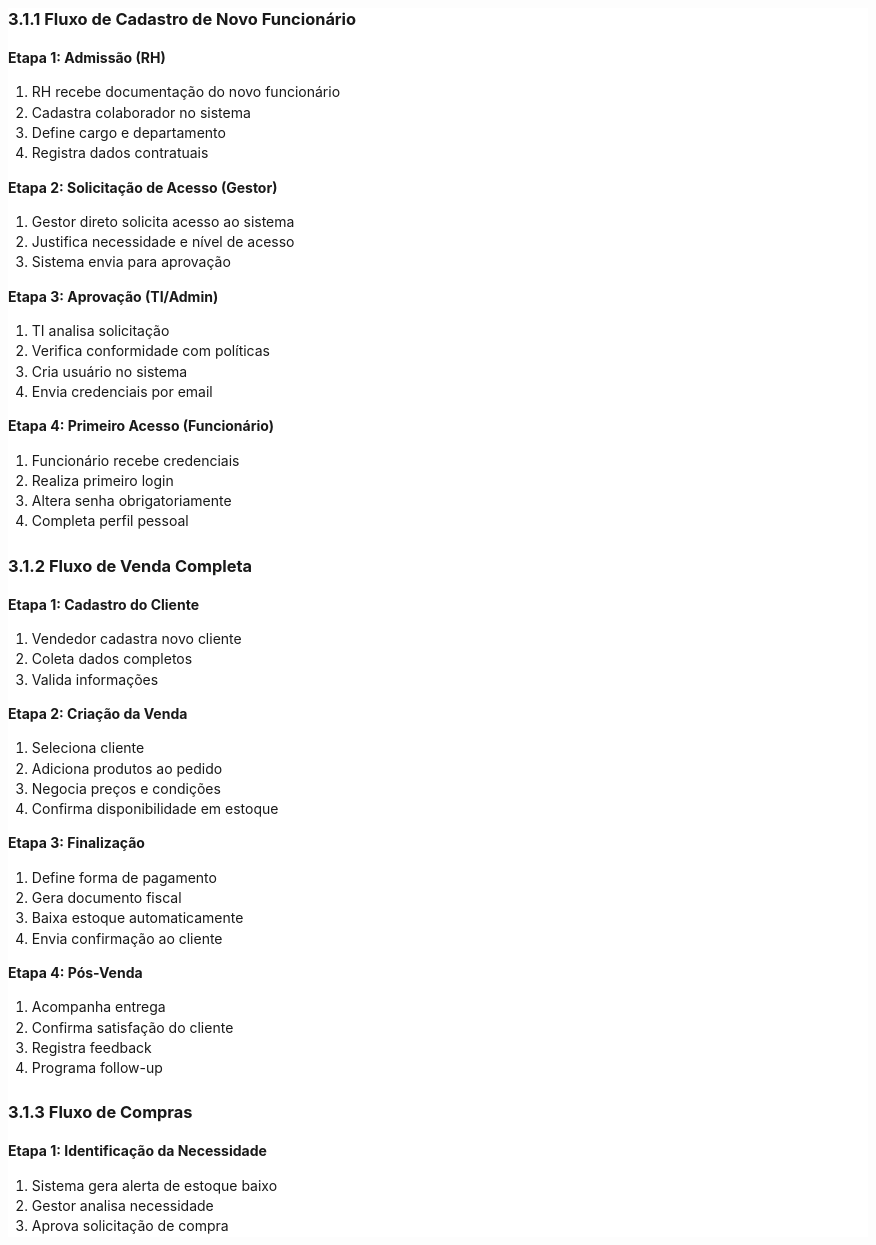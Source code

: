 ### 3.1.1 Fluxo de Cadastro de Novo Funcionário

**Etapa 1: Admissão (RH)**
1. RH recebe documentação do novo funcionário
2. Cadastra colaborador no sistema
3. Define cargo e departamento
4. Registra dados contratuais

**Etapa 2: Solicitação de Acesso (Gestor)**
1. Gestor direto solicita acesso ao sistema
2. Justifica necessidade e nível de acesso
3. Sistema envia para aprovação

**Etapa 3: Aprovação (TI/Admin)**
1. TI analisa solicitação
2. Verifica conformidade com políticas
3. Cria usuário no sistema
4. Envia credenciais por email

**Etapa 4: Primeiro Acesso (Funcionário)**
1. Funcionário recebe credenciais
2. Realiza primeiro login
3. Altera senha obrigatoriamente
4. Completa perfil pessoal

### 3.1.2 Fluxo de Venda Completa

**Etapa 1: Cadastro do Cliente**
1. Vendedor cadastra novo cliente
2. Coleta dados completos
3. Valida informações

**Etapa 2: Criação da Venda**
1. Seleciona cliente
2. Adiciona produtos ao pedido
3. Negocia preços e condições
4. Confirma disponibilidade em estoque

**Etapa 3: Finalização**
1. Define forma de pagamento
2. Gera documento fiscal
3. Baixa estoque automaticamente
4. Envia confirmação ao cliente

**Etapa 4: Pós-Venda**
1. Acompanha entrega
2. Confirma satisfação do cliente
3. Registra feedback
4. Programa follow-up

### 3.1.3 Fluxo de Compras

**Etapa 1: Identificação da Necessidade**
1. Sistema gera alerta de estoque baixo
2. Gestor analisa necessidade
3. Aprova solicitação de compra
